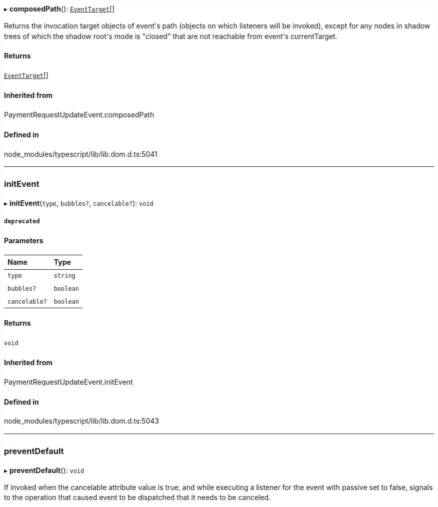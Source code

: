 ▸ **composedPath**(): [`EventTarget`](../modules/input._internal_.md#eventtarget)[]

Returns the invocation target objects of event's path (objects on which listeners will be invoked), except for any nodes in shadow trees of which the shadow root's mode is "closed" that are not reachable from event's currentTarget.

#### Returns

[`EventTarget`](../modules/input._internal_.md#eventtarget)[]

#### Inherited from

PaymentRequestUpdateEvent.composedPath

#### Defined in

node_modules/typescript/lib/lib.dom.d.ts:5041

___

### initEvent

▸ **initEvent**(`type`, `bubbles?`, `cancelable?`): `void`

**`deprecated`**

#### Parameters

| Name | Type |
| :------ | :------ |
| `type` | `string` |
| `bubbles?` | `boolean` |
| `cancelable?` | `boolean` |

#### Returns

`void`

#### Inherited from

PaymentRequestUpdateEvent.initEvent

#### Defined in

node_modules/typescript/lib/lib.dom.d.ts:5043

___

### preventDefault

▸ **preventDefault**(): `void`

If invoked when the cancelable attribute value is true, and while executing a listener for the event with passive set to false, signals to the operation that caused event to be dispatched that it needs to be canceled.
